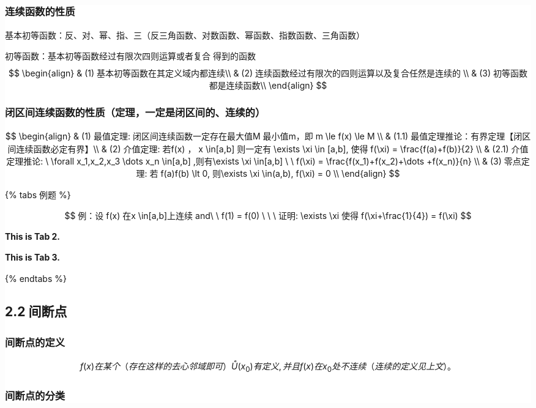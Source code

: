 
### 连续函数的性质

基本初等函数：反、对、幂、指、三（反三角函数、对数函数、幂函数、指数函数、三角函数）

初等函数：基本初等函数经过有限次四则运算或者复合 得到的函数
$$
\begin{align}
& (1) 基本初等函数在其定义域内都连续\\
& (2) 连续函数经过有限次的四则运算以及复合任然是连续的 \\
& (3) 初等函数都是连续函数\\
\end{align}
$$


### 闭区间连续函数的性质（定理，一定是闭区间的、连续的）

$$
\begin{align}
& (1) 最值定理: 闭区间连续函数一定存在最大值M 最小值m，即 m \le f(x) \le M  \\
& (1.1) 最值定理推论：有界定理【闭区间连续函数必定有界】\\
& (2) 介值定理: 若f(x) ， x \in[a,b] 则一定有 \exists \xi \in [a,b], 使得 f(\xi) = \frac{f(a)+f(b)}{2} \\
& (2.1) 介值定理推论: \ \forall x_1,x_2,x_3 \dots x_n \in[a,b] ,则有\exists \xi \in[a,b] \ \ f(\xi) = \frac{f(x_1)+f(x_2)+\dots +f(x_n)}{n}   \\
& (3) 零点定理: 若 f(a)f(b) \lt 0, 则\exists \xi \in(a,b), f(\xi) = 0 \\
\end{align}
$$



{% tabs 例题 %}

$$
例：设 f(x) 在x \in[a,b]上连续 and\ \ f(1) = f(0) \ \ \ 证明: \exists \xi 使得 f(\xi+\frac{1}{4}) = f(\xi)
$$





**This is Tab 2.**



**This is Tab 3.**

{% endtabs %}

## 2.2 间断点

### 间断点的定义

$$
f(x)在某个（存在这样的去心邻域即可）\mathring{U}(x_0)有定义,并且f(x)在x_0处不连续（连续的定义见上文）。
$$

### 间断点的分类


[^2]: [考研数学的初等函数变换公式——三角相关 - 知乎 (zhihu.com)](https://zhuanlan.zhihu.com/p/89073536)
[^3]: [(18 封私信 / 4 条消息) 有极限的数列是有界的怎么理解? - 知乎 (zhihu.com)](https://www.zhihu.com/question/26383384)